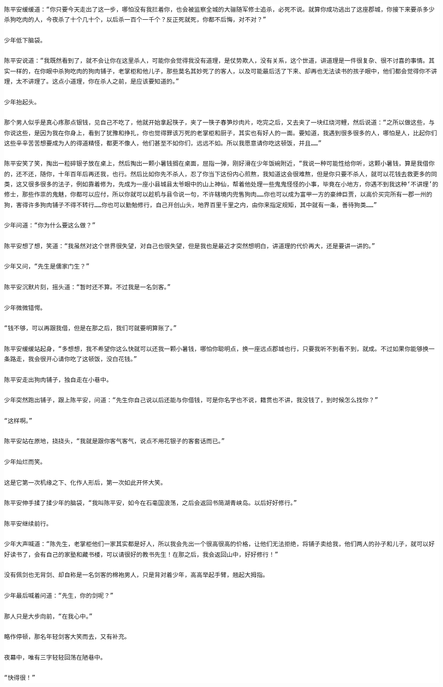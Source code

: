     陈平安缓缓道：“你只要今天走出了这一步，哪怕没有我拦着你，也会被监察全城的大骊随军修士追杀，必死不说。就算你成功逃出了这座郡城，你接下来要杀多少杀狗吃肉的人，今夜杀了十个几十个，以后杀一百个一千个？反正死就死，你都不后悔，对不对？”

    少年低下脑袋。

    陈平安说道：“我既然看到了，就不会让你在这里杀人，可能你会觉得我没有道理，是仗势欺人，没有关系，这个世道，讲道理是一件很复杂、很不讨喜的事情。其实一样的，在你眼中杀狗吃肉的狗肉铺子，老掌柜和他儿子，那些莫名其妙死了的客人，以及可能最后活了下来、却再也无法读书的孩子眼中，他们都会觉得你不讲理，太不讲理了。这点小道理，你在杀人之前，是应该要知道的。”

    少年抬起头。

    那个男人似乎是真心疼那点银钱，见自己不吃了，他就开始拿起筷子，夹了一筷子春笋炒肉片，吃完之后，又去夹了一块红烧河鲤，然后说道：“之所以做这些，与你说这些，是因为我在你身上，看到了犹豫和挣扎，你也觉得罪该万死的老掌柜和厨子，其实也有好人的一面。要知道，我遇到很多很多的人，哪怕是人，比起你们这些辛辛苦苦想要成为人的得道精怪，都更不像人，他们甚至不如你们，远远不如。所以我愿意请你吃这顿饭，并且……”

    陈平安笑了笑，掏出一粒碎银子放在桌上，然后掏出一颗小暑钱搁在桌面，屈指一弹，刚好滑在少年饭碗附近，“我说一种可能性给你听，这颗小暑钱，算是我借你的，还不还，随你，十年百年后再还我，也行。然后比如你先不杀人，忍了你当下这份内心煎熬，我知道这会很难熬，但是你只要不杀人，就可以花钱去救更多的同类，这又很多很多的法子，例如靠着修为，先成为一座小县城县太爷眼中的山上神仙，帮着他处理一些鬼鬼怪怪的小事，毕竟在小地方，你遇不到我这种‘不讲理’的修士，那些作祟的鬼魅，你都可以应付，所以你就可以趁机与县令说一句，不许辖境内兜售狗肉……你也可以成为富甲一方的豪绅巨贾，以高价买完所有一郡一州的狗，害得许多狗肉铺子不得不转行……你也可以勤勉修行，自己开创山头，地界百里千里之内，由你来指定规矩，其中就有一条，善待狗类……”

    少年问道：“你为什么要这么做？”

    陈平安想了想，笑道：“我虽然对这个世界很失望，对自己也很失望，但是我也是最近才突然想明白，讲道理的代价再大，还是要讲一讲的。”

    少年又问，“先生是儒家门生？”

    陈平安沉默片刻，摇头道：“暂时还不算。不过我是一名剑客。”

    少年微微错愕。

    “钱不够，可以再跟我借，但是在那之后，我们可就要明算账了。”

    陈平安缓缓站起身，“多想想，我不希望你这么快就可以还我一颗小暑钱，哪怕你聪明点，换一座远点郡城也行，只要我听不到看不到，就成。不过如果你能够换一条路走，我会很开心请你吃了这顿饭，没白花钱。”

    陈平安走出狗肉铺子，独自走在小巷中。

    少年突然跑出铺子，跟上陈平安，问道：“先生你自己说以后还能与你借钱，可是你名字也不说，籍贯也不讲，我没钱了，到时候怎么找你？”

    “这样啊。”

    陈平安站在原地，挠挠头，“我就是跟你客气客气，说点不用花银子的客套话而已。”

    少年灿烂而笑。

    这是它第一次机缘之下、化作人形后，第一次如此开怀大笑。

    陈平安伸手揉了揉少年的脑袋，“我叫陈平安，如今在石毫国浪荡，之后会返回书简湖青峡岛。以后好好修行。”

    陈平安继续前行。

    少年大声喊道：“陈先生，老掌柜他们一家其实都是好人，所以我会先出一个很高很高的价格，让他们无法拒绝，将铺子卖给我，他们两人的孙子和儿子，就可以好好读书了，会有自己的家塾和藏书楼，可以请很好的教书先生！在那之后，我会返回山中，好好修行！”

    没有佩剑也无背剑、却自称是一名剑客的棉袍男人，只是背对着少年，高高举起手臂，翘起大拇指。

    少年最后喊着问道：“先生，你的剑呢？”

    那人只是大步向前，“在我心中。”

    略作停顿，那名年轻剑客大笑而去，又有补充。

    夜幕中，唯有三字轻轻回荡在陋巷中。

    “快得很！”